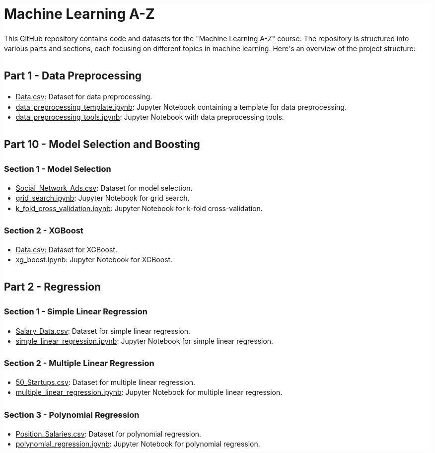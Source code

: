 # Machine Learning A-Z

This GitHub repository contains code and datasets for the "Machine Learning A-Z" course. The repository is structured into various parts and sections, each focusing on different topics in machine learning. Here's an overview of the project structure:

## Part 1 - Data Preprocessing
- [Data.csv](Part1-DataPreprocessing/Data.csv): Dataset for data preprocessing.
- [data_preprocessing_template.ipynb](Part1-DataPreprocessing/data_preprocessing_template.ipynb): Jupyter Notebook containing a template for data preprocessing.
- [data_preprocessing_tools.ipynb](Part1-DataPreprocessing/data_preprocessing_tools.ipynb): Jupyter Notebook with data preprocessing tools.

## Part 10 - Model Selection and Boosting
### Section 1 - Model Selection
- [Social_Network_Ads.csv](Part10-ModelSelectionAndBoosting/Section1-ModelSelection/Social_Network_Ads.csv): Dataset for model selection.
- [grid_search.ipynb](Part10-ModelSelectionAndBoosting/Section1-ModelSelection/grid_search.ipynb): Jupyter Notebook for grid search.
- [k_fold_cross_validation.ipynb](Part10-ModelSelectionAndBoosting/Section1-ModelSelection/k_fold_cross_validation.ipynb): Jupyter Notebook for k-fold cross-validation.

### Section 2 - XGBoost
- [Data.csv](Part10-ModelSelectionAndBoosting/Section2-XGBoost/Data.csv): Dataset for XGBoost.
- [xg_boost.ipynb](Part10-ModelSelectionAndBoosting/Section2-XGBoost/xg_boost.ipynb): Jupyter Notebook for XGBoost.

## Part 2 - Regression
### Section 1 - Simple Linear Regression
- [Salary_Data.csv](Part2-Regression/Section1-SimpleLinearRegression/Salary_Data.csv): Dataset for simple linear regression.
- [simple_linear_regression.ipynb](Part2-Regression/Section1-SimpleLinearRegression/simple_linear_regression.ipynb): Jupyter Notebook for simple linear regression.

### Section 2 - Multiple Linear Regression
- [50_Startups.csv](Part2-Regression/Section2-MultipleLinearRegression/50_Startups.csv): Dataset for multiple linear regression.
- [multiple_linear_regression.ipynb](Part2-Regression/Section2-MultipleLinearRegression/multiple_linear_regression.ipynb): Jupyter Notebook for multiple linear regression.

### Section 3 - Polynomial Regression
- [Position_Salaries.csv](Part2-Regression/Section3-PolynomialRegression/Position_Salaries.csv): Dataset for polynomial regression.
- [polynomial_regression.ipynb](Part2-Regression/Section3-PolynomialRegression/polynomial_regression.ipynb): Jupyter Notebook for polynomial regression.
